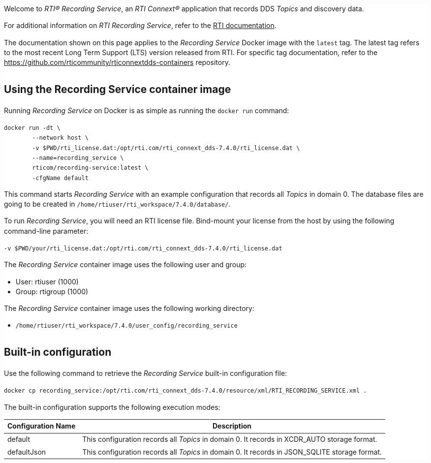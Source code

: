 Welcome to *RTI® Recording Service*, an *RTI Connext®* application that records DDS *Topics* and discovery data.

For additional information on *RTI Recording Service*, refer to the [RTI documentation](https://community.rti.com/static/documentation/connext-dds/7.4.0/doc/manuals/connext_dds_professional/services/recording_service/index.html).

The documentation shown on this page applies to the *Recording Service* Docker image with the `latest` tag. The latest tag refers to the most recent Long Term Support (LTS) version released from RTI. For specific tag documentation, refer to the https://github.com/rticommunity/rticonnextdds-containers repository.

## Using the Recording Service container image

Running *Recording Service* on Docker is as simple as running the ``docker run`` command:

```
docker run -dt \
        --network host \
        -v $PWD/rti_license.dat:/opt/rti.com/rti_connext_dds-7.4.0/rti_license.dat \
        --name=recording_service \
        rticom/recording-service:latest \
        -cfgName default
```

This command starts *Recording Service* with an example configuration that records all _Topics_ in domain 0. The database files are going to be created in  ```/home/rtiuser/rti_workspace/7.4.0/database/```.

To run *Recording Service*, you will need an RTI license file. Bind-mount your license from the host by using the following command-line parameter:

```
-v $PWD/your/rti_license.dat:/opt/rti.com/rti_connext_dds-7.4.0/rti_license.dat
```

The *Recording Service* container image uses the following user and group:

* User: rtiuser (1000)
* Group: rtigroup (1000)

The *Recording Service* container image uses the following working directory:

* ```/home/rtiuser/rti_workspace/7.4.0/user_config/recording_service```

## Built-in configuration

Use the following command to retrieve the *Recording Service* built-in configuration file:

```
docker cp recording_service:/opt/rti.com/rti_connext_dds-7.4.0/resource/xml/RTI_RECORDING_SERVICE.xml .
```

The built-in configuration supports the following execution modes:

|Configuration Name|Description|
|------------------|-----------|
|default|This configuration records all _Topics_ in domain 0. It records in XCDR_AUTO storage format.|
|defaultJson|This configuration records all _Topics_ in domain 0. It records in JSON_SQLITE storage format.|
